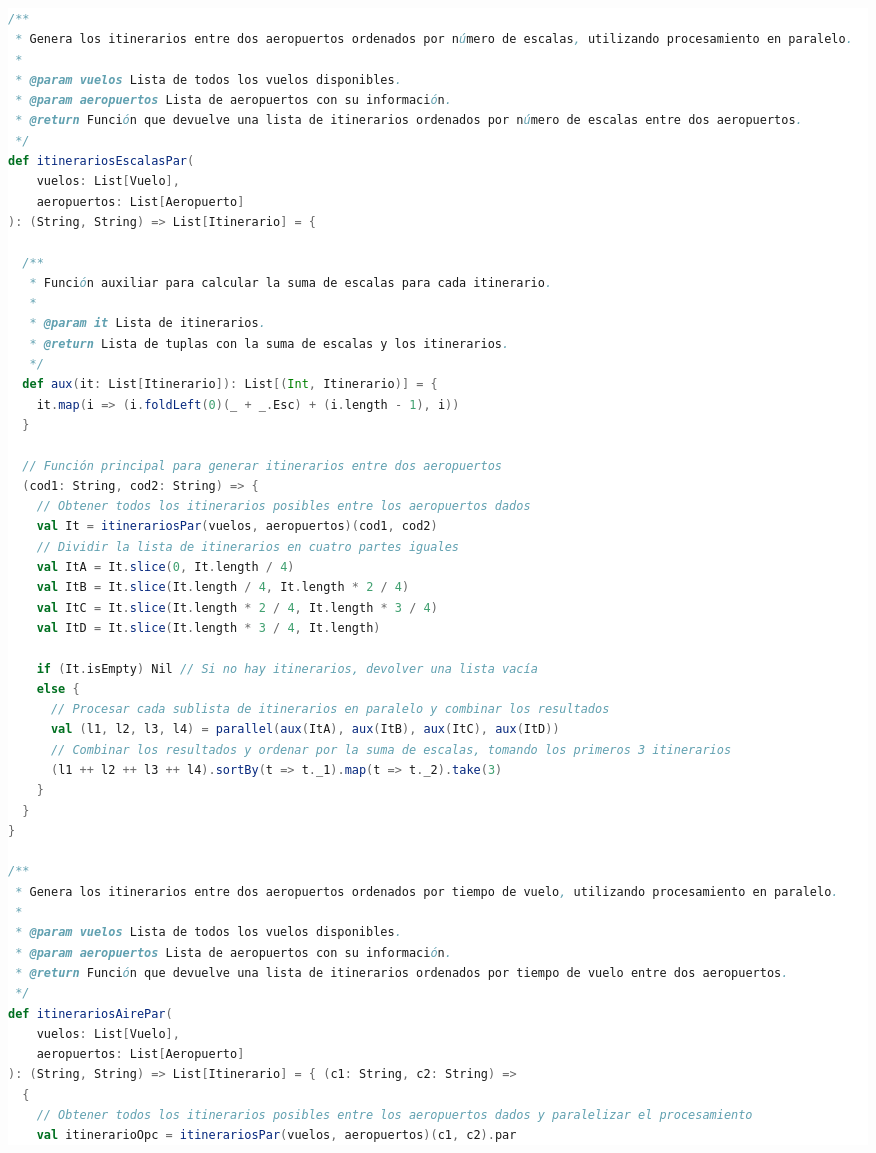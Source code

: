 ```scala
/**
 * Genera los itinerarios entre dos aeropuertos ordenados por número de escalas, utilizando procesamiento en paralelo.
 * 
 * @param vuelos Lista de todos los vuelos disponibles.
 * @param aeropuertos Lista de aeropuertos con su información.
 * @return Función que devuelve una lista de itinerarios ordenados por número de escalas entre dos aeropuertos.
 */
def itinerariosEscalasPar(
    vuelos: List[Vuelo],
    aeropuertos: List[Aeropuerto]
): (String, String) => List[Itinerario] = {

  /**
   * Función auxiliar para calcular la suma de escalas para cada itinerario.
   * 
   * @param it Lista de itinerarios.
   * @return Lista de tuplas con la suma de escalas y los itinerarios.
   */
  def aux(it: List[Itinerario]): List[(Int, Itinerario)] = {
    it.map(i => (i.foldLeft(0)(_ + _.Esc) + (i.length - 1), i))
  }

  // Función principal para generar itinerarios entre dos aeropuertos
  (cod1: String, cod2: String) => {
    // Obtener todos los itinerarios posibles entre los aeropuertos dados
    val It = itinerariosPar(vuelos, aeropuertos)(cod1, cod2)
    // Dividir la lista de itinerarios en cuatro partes iguales
    val ItA = It.slice(0, It.length / 4)
    val ItB = It.slice(It.length / 4, It.length * 2 / 4)
    val ItC = It.slice(It.length * 2 / 4, It.length * 3 / 4)
    val ItD = It.slice(It.length * 3 / 4, It.length)

    if (It.isEmpty) Nil // Si no hay itinerarios, devolver una lista vacía
    else {
      // Procesar cada sublista de itinerarios en paralelo y combinar los resultados
      val (l1, l2, l3, l4) = parallel(aux(ItA), aux(ItB), aux(ItC), aux(ItD))
      // Combinar los resultados y ordenar por la suma de escalas, tomando los primeros 3 itinerarios
      (l1 ++ l2 ++ l3 ++ l4).sortBy(t => t._1).map(t => t._2).take(3)
    }
  }
}

/**
 * Genera los itinerarios entre dos aeropuertos ordenados por tiempo de vuelo, utilizando procesamiento en paralelo.
 * 
 * @param vuelos Lista de todos los vuelos disponibles.
 * @param aeropuertos Lista de aeropuertos con su información.
 * @return Función que devuelve una lista de itinerarios ordenados por tiempo de vuelo entre dos aeropuertos.
 */
def itinerariosAirePar(
    vuelos: List[Vuelo],
    aeropuertos: List[Aeropuerto]
): (String, String) => List[Itinerario] = { (c1: String, c2: String) =>
  {
    // Obtener todos los itinerarios posibles entre los aeropuertos dados y paralelizar el procesamiento
    val itinerarioOpc = itinerariosPar(vuelos, aeropuertos)(c1, c2).par
```